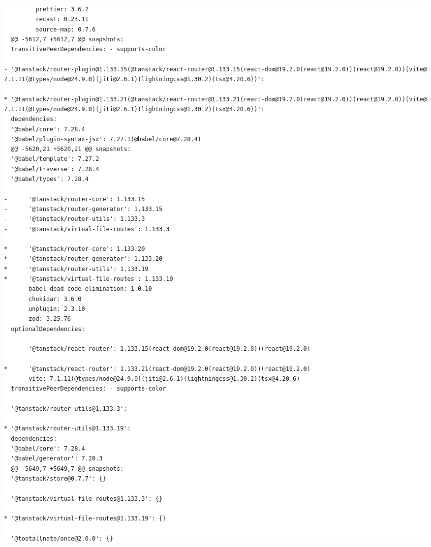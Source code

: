 ```
         prettier: 3.6.2
         recast: 0.23.11
         source-map: 0.7.6
  @@ -5612,7 +5612,7 @@ snapshots:
  transitivePeerDependencies: - supports-color

- '@tanstack/router-plugin@1.133.15(@tanstack/react-router@1.133.15(react-dom@19.2.0(react@19.2.0))(react@19.2.0))(vite@7.1.11(@types/node@24.9.0)(jiti@2.6.1)(lightningcss@1.30.2)(tsx@4.20.6))':

* '@tanstack/router-plugin@1.133.21(@tanstack/react-router@1.133.21(react-dom@19.2.0(react@19.2.0))(react@19.2.0))(vite@7.1.11(@types/node@24.9.0)(jiti@2.6.1)(lightningcss@1.30.2)(tsx@4.20.6))':
  dependencies:
  '@babel/core': 7.28.4
  '@babel/plugin-syntax-jsx': 7.27.1(@babel/core@7.28.4)
  @@ -5620,21 +5620,21 @@ snapshots:
  '@babel/template': 7.27.2
  '@babel/traverse': 7.28.4
  '@babel/types': 7.28.4

-      '@tanstack/router-core': 1.133.15
-      '@tanstack/router-generator': 1.133.15
-      '@tanstack/router-utils': 1.133.3
-      '@tanstack/virtual-file-routes': 1.133.3

*      '@tanstack/router-core': 1.133.20
*      '@tanstack/router-generator': 1.133.20
*      '@tanstack/router-utils': 1.133.19
*      '@tanstack/virtual-file-routes': 1.133.19
       babel-dead-code-elimination: 1.0.10
       chokidar: 3.6.0
       unplugin: 2.3.10
       zod: 3.25.76
  optionalDependencies:

-      '@tanstack/react-router': 1.133.15(react-dom@19.2.0(react@19.2.0))(react@19.2.0)

*      '@tanstack/react-router': 1.133.21(react-dom@19.2.0(react@19.2.0))(react@19.2.0)
       vite: 7.1.11(@types/node@24.9.0)(jiti@2.6.1)(lightningcss@1.30.2)(tsx@4.20.6)
  transitivePeerDependencies: - supports-color

- '@tanstack/router-utils@1.133.3':

* '@tanstack/router-utils@1.133.19':
  dependencies:
  '@babel/core': 7.28.4
  '@babel/generator': 7.28.3
  @@ -5649,7 +5649,7 @@ snapshots:
  '@tanstack/store@0.7.7': {}

- '@tanstack/virtual-file-routes@1.133.3': {}

* '@tanstack/virtual-file-routes@1.133.19': {}

  '@tootallnate/once@2.0.0': {}
```
